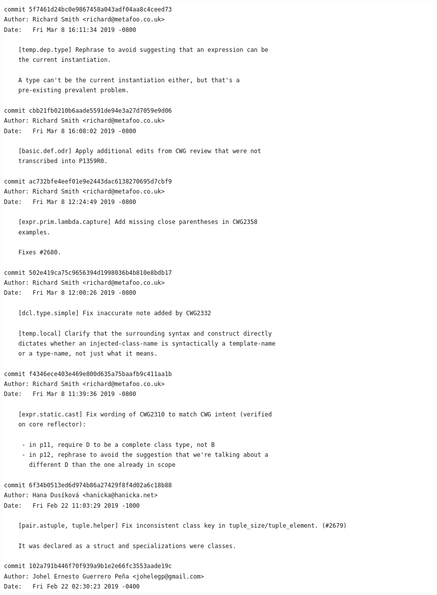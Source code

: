     commit 5f7461d24bc0e9867458a043adf04aa8c4ceed73
    Author: Richard Smith <richard@metafoo.co.uk>
    Date:   Fri Mar 8 16:11:34 2019 -0800

        [temp.dep.type] Rephrase to avoid suggesting that an expression can be
        the current instantiation.

        A type can't be the current instantiation either, but that's a
        pre-existing prevalent problem.

    commit cbb21fb0210b6aade5591de94e3a27d7059e9d06
    Author: Richard Smith <richard@metafoo.co.uk>
    Date:   Fri Mar 8 16:08:02 2019 -0800

        [basic.def.odr] Apply additional edits from CWG review that were not
        transcribed into P1359R0.

    commit ac732bfe4eef01e9e2443dac6138270695d7cbf9
    Author: Richard Smith <richard@metafoo.co.uk>
    Date:   Fri Mar 8 12:24:49 2019 -0800

        [expr.prim.lambda.capture] Add missing close parentheses in CWG2358
        examples.

        Fixes #2680.

    commit 502e419ca75c9656394d1998036b4b810e8bdb17
    Author: Richard Smith <richard@metafoo.co.uk>
    Date:   Fri Mar 8 12:00:26 2019 -0800

        [dcl.type.simple] Fix inaccurate note added by CWG2332

        [temp.local] Clarify that the surrounding syntax and construct directly
        dictates whether an injected-class-name is syntactically a template-name
        or a type-name, not just what it means.

    commit f4346ece403e469e800d635a75baafb9c411aa1b
    Author: Richard Smith <richard@metafoo.co.uk>
    Date:   Fri Mar 8 11:39:36 2019 -0800

        [expr.static.cast] Fix wording of CWG2310 to match CWG intent (verified
        on core reflector):

         - in p11, require D to be a complete class type, not B
         - in p12, rephrase to avoid the suggestion that we're talking about a
           different D than the one already in scope

    commit 6f34b0513ed6d974b86a27429f8f4d02a6c18b88
    Author: Hana Dusíková <hanicka@hanicka.net>
    Date:   Fri Feb 22 11:03:29 2019 -1000

        [pair.astuple, tuple.helper] Fix inconsistent class key in tuple_size/tuple_element. (#2679)

        It was declared as a struct and specializations were classes.

    commit 102a791b446f70f939a9b1e2e66fc3553aade19c
    Author: Johel Ernesto Guerrero Peña <johelegp@gmail.com>
    Date:   Fri Feb 22 02:30:23 2019 -0400
